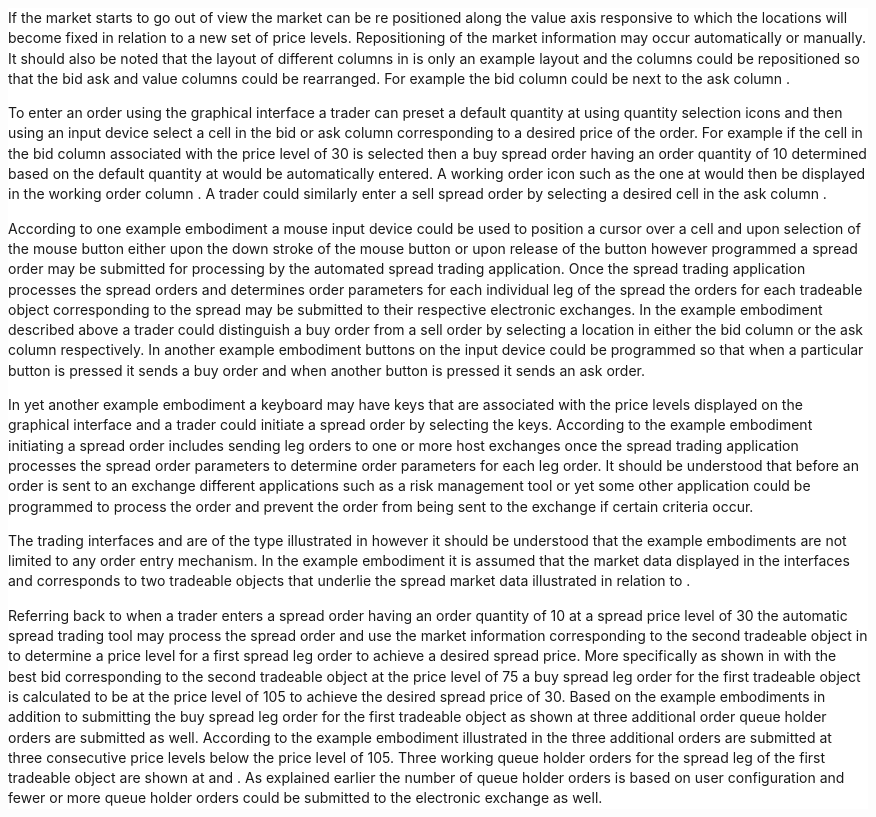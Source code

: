 If the market starts to go out of view the market can be re positioned along the value axis responsive to which the locations will become fixed in relation to a new set of price levels. Repositioning of the market information may occur automatically or manually. It should also be noted that the layout of different columns in is only an example layout and the columns could be repositioned so that the bid ask and value columns could be rearranged. For example the bid column could be next to the ask column .

To enter an order using the graphical interface a trader can preset a default quantity at using quantity selection icons and then using an input device select a cell in the bid or ask column corresponding to a desired price of the order. For example if the cell in the bid column associated with the price level of 30 is selected then a buy spread order having an order quantity of 10 determined based on the default quantity at would be automatically entered. A working order icon such as the one at would then be displayed in the working order column . A trader could similarly enter a sell spread order by selecting a desired cell in the ask column .

According to one example embodiment a mouse input device could be used to position a cursor over a cell and upon selection of the mouse button either upon the down stroke of the mouse button or upon release of the button however programmed a spread order may be submitted for processing by the automated spread trading application. Once the spread trading application processes the spread orders and determines order parameters for each individual leg of the spread the orders for each tradeable object corresponding to the spread may be submitted to their respective electronic exchanges. In the example embodiment described above a trader could distinguish a buy order from a sell order by selecting a location in either the bid column or the ask column respectively. In another example embodiment buttons on the input device could be programmed so that when a particular button is pressed it sends a buy order and when another button is pressed it sends an ask order.

In yet another example embodiment a keyboard may have keys that are associated with the price levels displayed on the graphical interface and a trader could initiate a spread order by selecting the keys. According to the example embodiment initiating a spread order includes sending leg orders to one or more host exchanges once the spread trading application processes the spread order parameters to determine order parameters for each leg order. It should be understood that before an order is sent to an exchange different applications such as a risk management tool or yet some other application could be programmed to process the order and prevent the order from being sent to the exchange if certain criteria occur.

The trading interfaces and are of the type illustrated in however it should be understood that the example embodiments are not limited to any order entry mechanism. In the example embodiment it is assumed that the market data displayed in the interfaces and corresponds to two tradeable objects that underlie the spread market data illustrated in relation to .

Referring back to when a trader enters a spread order having an order quantity of 10 at a spread price level of 30 the automatic spread trading tool may process the spread order and use the market information corresponding to the second tradeable object in to determine a price level for a first spread leg order to achieve a desired spread price. More specifically as shown in with the best bid corresponding to the second tradeable object at the price level of 75 a buy spread leg order for the first tradeable object is calculated to be at the price level of 105 to achieve the desired spread price of 30. Based on the example embodiments in addition to submitting the buy spread leg order for the first tradeable object as shown at three additional order queue holder orders are submitted as well. According to the example embodiment illustrated in the three additional orders are submitted at three consecutive price levels below the price level of 105. Three working queue holder orders for the spread leg of the first tradeable object are shown at and . As explained earlier the number of queue holder orders is based on user configuration and fewer or more queue holder orders could be submitted to the electronic exchange as well.
